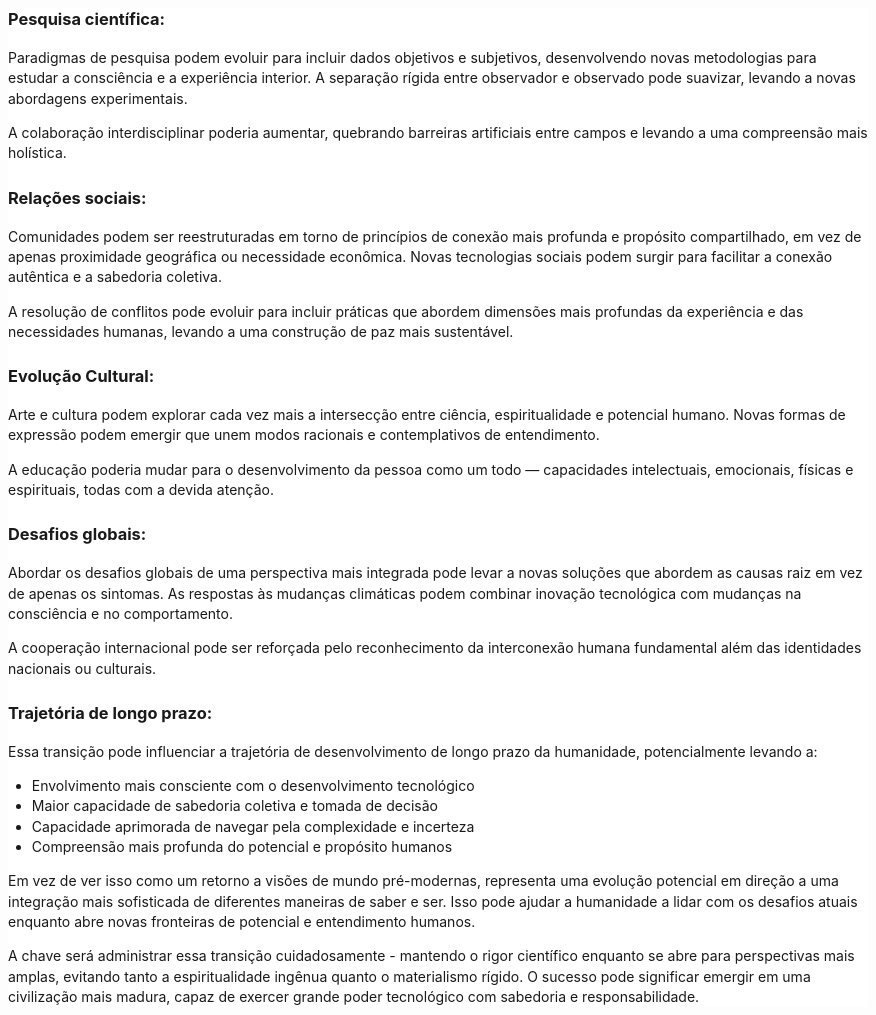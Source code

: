 ### Pesquisa científica:
Paradigmas de pesquisa podem evoluir para incluir dados objetivos e subjetivos, desenvolvendo novas metodologias para estudar a consciência e a experiência interior. A separação rígida entre observador e observado pode suavizar, levando a novas abordagens experimentais.

A colaboração interdisciplinar poderia aumentar, quebrando barreiras artificiais entre campos e levando a uma compreensão mais holística.

### Relações sociais:
Comunidades podem ser reestruturadas em torno de princípios de conexão mais profunda e propósito compartilhado, em vez de apenas proximidade geográfica ou necessidade econômica. Novas tecnologias sociais podem surgir para facilitar a conexão autêntica e a sabedoria coletiva.

A resolução de conflitos pode evoluir para incluir práticas que abordem dimensões mais profundas da experiência e das necessidades humanas, levando a uma construção de paz mais sustentável.

### Evolução Cultural:
Arte e cultura podem explorar cada vez mais a intersecção entre ciência, espiritualidade e potencial humano. Novas formas de expressão podem emergir que unem modos racionais e contemplativos de entendimento.

A educação poderia mudar para o desenvolvimento da pessoa como um todo — capacidades intelectuais, emocionais, físicas e espirituais, todas com a devida atenção.

### Desafios globais:
Abordar os desafios globais de uma perspectiva mais integrada pode levar a novas soluções que abordem as causas raiz em vez de apenas os sintomas. As respostas às mudanças climáticas podem combinar inovação tecnológica com mudanças na consciência e no comportamento.

A cooperação internacional pode ser reforçada pelo reconhecimento da interconexão humana fundamental além das identidades nacionais ou culturais.

### Trajetória de longo prazo:
Essa transição pode influenciar a trajetória de desenvolvimento de longo prazo da humanidade, potencialmente levando a:

- Envolvimento mais consciente com o desenvolvimento tecnológico
- Maior capacidade de sabedoria coletiva e tomada de decisão
- Capacidade aprimorada de navegar pela complexidade e incerteza
- Compreensão mais profunda do potencial e propósito humanos

Em vez de ver isso como um retorno a visões de mundo pré-modernas, representa uma evolução potencial em direção a uma integração mais sofisticada de diferentes maneiras de saber e ser. Isso pode ajudar a humanidade a lidar com os desafios atuais enquanto abre novas fronteiras de potencial e entendimento humanos.

A chave será administrar essa transição cuidadosamente - mantendo o rigor científico enquanto se abre para perspectivas mais amplas, evitando tanto a espiritualidade ingênua quanto o materialismo rígido. O sucesso pode significar emergir em uma civilização mais madura, capaz de exercer grande poder tecnológico com sabedoria e responsabilidade.